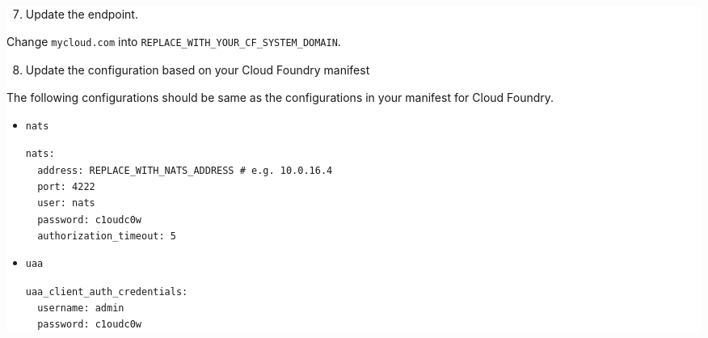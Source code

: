 7. Update the endpoint.

  Change `mycloud.com` into `REPLACE_WITH_YOUR_CF_SYSTEM_DOMAIN`.

8. Update the configuration based on your Cloud Foundry manifest

  The following configurations should be same as the configurations in your manifest for Cloud Foundry.

  * `nats`

    ```
    nats:
      address: REPLACE_WITH_NATS_ADDRESS # e.g. 10.0.16.4
      port: 4222
      user: nats
      password: c1oudc0w
      authorization_timeout: 5
    ```

  * `uaa`

    ```
    uaa_client_auth_credentials:
      username: admin
      password: c1oudc0w
    ```
